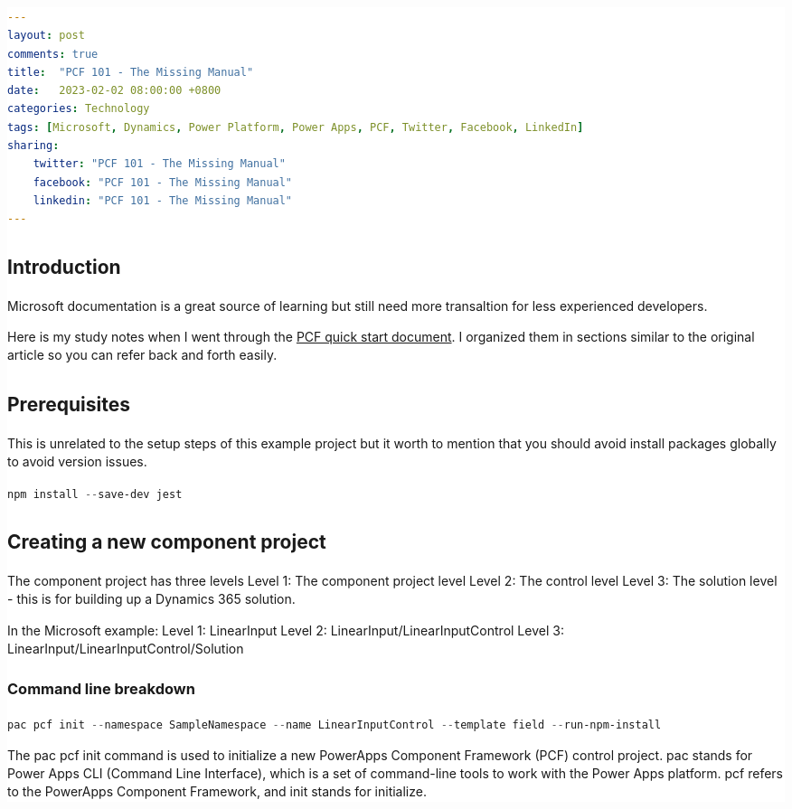 ```yaml
---
layout: post
comments: true
title:  "PCF 101 - The Missing Manual"
date:   2023-02-02 08:00:00 +0800
categories: Technology
tags: [Microsoft, Dynamics, Power Platform, Power Apps, PCF, Twitter, Facebook, LinkedIn]
sharing:
    twitter: "PCF 101 - The Missing Manual"
    facebook: "PCF 101 - The Missing Manual"
    linkedin: "PCF 101 - The Missing Manual"
---
```


## Introduction
Microsoft documentation is a great source of learning but still need more transaltion for less experienced developers.

Here is my study notes when I went through the [PCF quick start document](https://learn.microsoft.com/en-us/power-apps/developer/component-framework/implementing-controls-using-typescript?tabs=after). I organized them in sections similar to the original article so you can refer back and forth easily.

## Prerequisites
This is unrelated to the setup steps of this example project but it worth to mention that you should avoid install packages globally to avoid version issues. 

```powershell
npm install --save-dev jest
```

## Creating a new component project
The component project has three levels
Level 1: The component project level
Level 2: The control level
Level 3: The solution level - this is for building up a Dynamics 365 solution.

In the Microsoft example:
Level 1: LinearInput
Level 2: LinearInput/LinearInputControl
Level 3: LinearInput/LinearInputControl/Solution

### Command line breakdown
```powershell
pac pcf init --namespace SampleNamespace --name LinearInputControl --template field --run-npm-install
```
The pac pcf init command is used to initialize a new PowerApps Component Framework (PCF) control project. pac stands for Power Apps CLI (Command Line Interface), which is a set of command-line tools to work with the Power Apps platform. pcf refers to the PowerApps Component Framework, and init stands for initialize.
